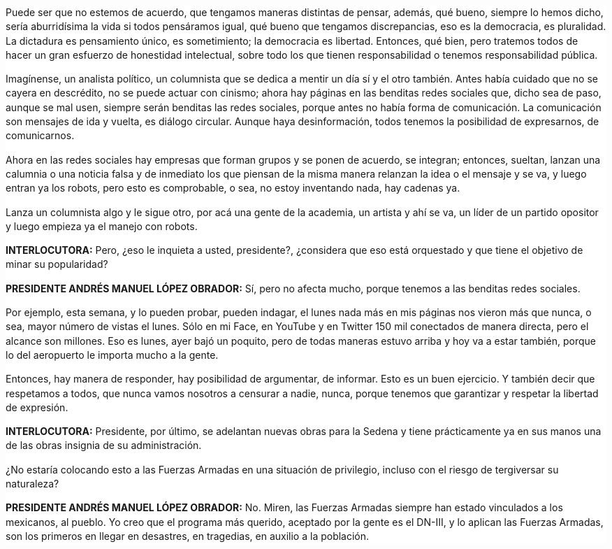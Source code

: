 Puede ser que no estemos de acuerdo, que tengamos maneras distintas de pensar,
además, qué bueno, siempre lo hemos dicho, sería aburridísima la vida si todos
pensáramos igual, qué bueno que tengamos discrepancias, eso es la democracia,
es pluralidad. La dictadura es pensamiento único, es sometimiento; la
democracia es libertad. Entonces, qué bien, pero tratemos todos de hacer un
gran esfuerzo de honestidad intelectual, sobre todo los que tienen
responsabilidad o tenemos responsabilidad pública.

Imagínense, un analista político, un columnista que se dedica a mentir un día
sí y el otro también. Antes había cuidado que no se cayera en descrédito, no
se puede actuar con cinismo; ahora hay páginas en las benditas redes sociales
que, dicho sea de paso, aunque se mal usen, siempre serán benditas las redes
sociales, porque antes no había forma de comunicación. La comunicación son
mensajes de ida y vuelta, es diálogo circular. Aunque haya desinformación,
todos tenemos la posibilidad de expresarnos, de comunicarnos.

Ahora en las redes sociales hay empresas que forman grupos y se ponen de
acuerdo, se integran; entonces, sueltan, lanzan una calumnia o una noticia
falsa y de inmediato los que piensan de la misma manera relanzan la idea o el
mensaje y se va, y luego entran ya los robots, pero esto es comprobable, o
sea, no estoy inventando nada, hay cadenas ya.

Lanza un columnista algo y le sigue otro, por acá una gente de la academia, un
artista y ahí se va, un líder de un partido opositor y luego empieza ya el
manejo con robots.

**INTERLOCUTORA:** Pero, ¿eso le inquieta a usted, presidente?, ¿considera que
eso está orquestado y que tiene el objetivo de minar su popularidad?

**PRESIDENTE ANDRÉS MANUEL LÓPEZ OBRADOR:** Sí, pero no afecta mucho, porque
tenemos a las benditas redes sociales.

Por ejemplo, esta semana, y lo pueden probar, pueden indagar, el lunes nada
más en mis páginas nos vieron más que nunca, o sea, mayor número de vistas el
lunes. Sólo en mi Face, en YouTube y en Twitter 150 mil conectados de manera
directa, pero el alcance son millones. Eso es lunes, ayer bajó un poquito,
pero de todas maneras estuvo arriba y hoy va a estar también, porque lo del
aeropuerto le importa mucho a la gente.

Entonces, hay manera de responder, hay posibilidad de argumentar, de informar.
Esto es un buen ejercicio. Y también decir que respetamos a todos, que nunca
vamos nosotros a censurar a nadie, nunca, porque tenemos que garantizar y
respetar la libertad de expresión.

**INTERLOCUTORA:** Presidente, por último, se adelantan nuevas obras para la
Sedena y tiene prácticamente ya en sus manos una de las obras insignia de su
administración.

¿No estaría colocando esto a las Fuerzas Armadas en una situación de
privilegio, incluso con el riesgo de tergiversar su naturaleza?

**PRESIDENTE ANDRÉS MANUEL LÓPEZ OBRADOR:** No. Miren, las Fuerzas Armadas
siempre han estado vinculados a los mexicanos, al pueblo. Yo creo que el
programa más querido, aceptado por la gente es el DN-III, y lo aplican las
Fuerzas Armadas, son los primeros en llegar en desastres, en tragedias, en
auxilio a la población.
